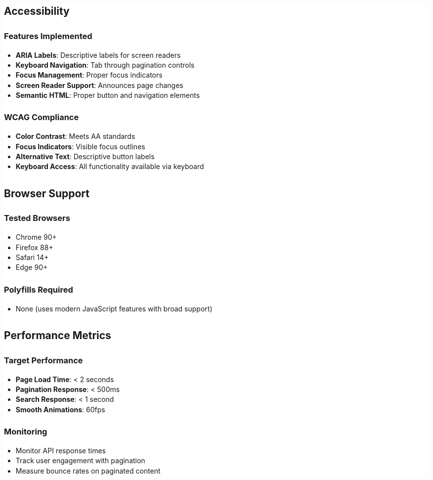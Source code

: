 ## Accessibility

### Features Implemented
- **ARIA Labels**: Descriptive labels for screen readers
- **Keyboard Navigation**: Tab through pagination controls
- **Focus Management**: Proper focus indicators
- **Screen Reader Support**: Announces page changes
- **Semantic HTML**: Proper button and navigation elements

### WCAG Compliance
- **Color Contrast**: Meets AA standards
- **Focus Indicators**: Visible focus outlines
- **Alternative Text**: Descriptive button labels
- **Keyboard Access**: All functionality available via keyboard

## Browser Support

### Tested Browsers
- Chrome 90+
- Firefox 88+
- Safari 14+
- Edge 90+

### Polyfills Required
- None (uses modern JavaScript features with broad support)

## Performance Metrics

### Target Performance
- **Page Load Time**: < 2 seconds
- **Pagination Response**: < 500ms
- **Search Response**: < 1 second
- **Smooth Animations**: 60fps

### Monitoring
- Monitor API response times
- Track user engagement with pagination
- Measure bounce rates on paginated content
